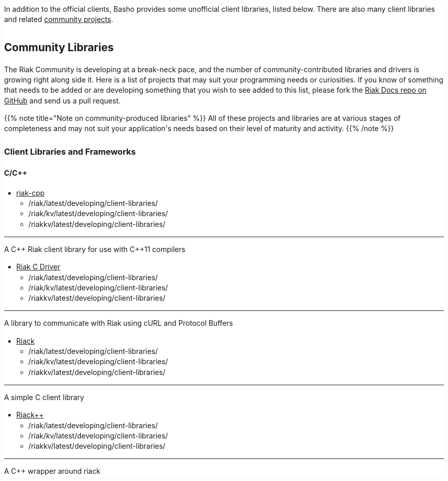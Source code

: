 In addition to the official clients, Basho provides some unofficial
client libraries, listed below. There are also many client libraries and
related [community projects]({{<baseurl>}}community/projects/).


## Community Libraries

The Riak Community is developing at a break-neck pace, and the number of
community-contributed libraries and drivers is growing right along side
it. Here is a list of projects that may suit your programming needs or
curiosities. If you know of something that needs to be added or are
developing something that you wish to see added to this list, please
fork the [Riak Docs repo on GitHub](https://github.com/basho/basho_docs)
and send us a pull request.

{{% note title="Note on community-produced libraries" %}}
All of these projects and libraries are at various stages of completeness and
may not suit your application's needs based on their level of maturity and
activity.
{{% /note %}}

### Client Libraries and Frameworks

#### C/C++

* [riak-cpp](https://github.com/ajtack/riak-cpp)
  - /riak/latest/developing/client-libraries/
  - /riak/kv/latest/developing/client-libraries/
  - /riakkv/latest/developing/client-libraries/
---
A C++ Riak client
  library for use with C++11 compilers
* [Riak C Driver](https://github.com/fenek/riak-c-driver)
  - /riak/latest/developing/client-libraries/
  - /riak/kv/latest/developing/client-libraries/
  - /riakkv/latest/developing/client-libraries/
---
A library
  to communicate with Riak using cURL and Protocol Buffers
* [Riack](https://github.com/trifork/riack)
  - /riak/latest/developing/client-libraries/
  - /riak/kv/latest/developing/client-libraries/
  - /riakkv/latest/developing/client-libraries/
---
A simple C client
  library
* [Riack++](https://github.com/TriKaspar/riack_cpp)
  - /riak/latest/developing/client-libraries/
  - /riak/kv/latest/developing/client-libraries/
  - /riakkv/latest/developing/client-libraries/
---
A C++ wrapper
  around riack
